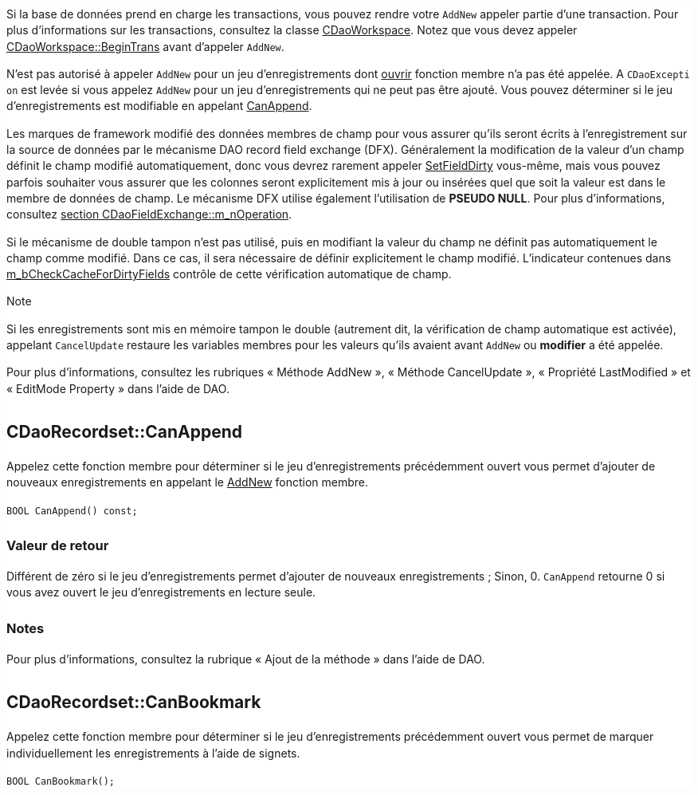  Si la base de données prend en charge les transactions, vous pouvez rendre votre `AddNew` appeler partie d’une transaction. Pour plus d’informations sur les transactions, consultez la classe [CDaoWorkspace](../../mfc/reference/cdaoworkspace-class.md). Notez que vous devez appeler [CDaoWorkspace::BeginTrans](../../mfc/reference/cdaoworkspace-class.md#begintrans) avant d’appeler `AddNew`.  
  
 N’est pas autorisé à appeler `AddNew` pour un jeu d’enregistrements dont [ouvrir](#open) fonction membre n’a pas été appelée. A `CDaoException` est levée si vous appelez `AddNew` pour un jeu d’enregistrements qui ne peut pas être ajouté. Vous pouvez déterminer si le jeu d’enregistrements est modifiable en appelant [CanAppend](#canappend).  
  
 Les marques de framework modifié des données membres de champ pour vous assurer qu’ils seront écrits à l’enregistrement sur la source de données par le mécanisme DAO record field exchange (DFX). Généralement la modification de la valeur d’un champ définit le champ modifié automatiquement, donc vous devrez rarement appeler [SetFieldDirty](#setfielddirty) vous-même, mais vous pouvez parfois souhaiter vous assurer que les colonnes seront explicitement mis à jour ou insérées quel que soit la valeur est dans le membre de données de champ. Le mécanisme DFX utilise également l’utilisation de **PSEUDO NULL**. Pour plus d’informations, consultez [section CDaoFieldExchange::m_nOperation](../../mfc/reference/cdaofieldexchange-class.md#m_noperation).  
  
 Si le mécanisme de double tampon n’est pas utilisé, puis en modifiant la valeur du champ ne définit pas automatiquement le champ comme modifié. Dans ce cas, il sera nécessaire de définir explicitement le champ modifié. L’indicateur contenues dans [m_bCheckCacheForDirtyFields](#m_bcheckcachefordirtyfields) contrôle de cette vérification automatique de champ.  
  
> [!NOTE]
>  Si les enregistrements sont mis en mémoire tampon le double (autrement dit, la vérification de champ automatique est activée), appelant `CancelUpdate` restaure les variables membres pour les valeurs qu’ils avaient avant `AddNew` ou **modifier** a été appelée.  
  
 Pour plus d’informations, consultez les rubriques « Méthode AddNew », « Méthode CancelUpdate », « Propriété LastModified » et « EditMode Property » dans l’aide de DAO.  
  
##  <a name="canappend"></a>  CDaoRecordset::CanAppend  
 Appelez cette fonction membre pour déterminer si le jeu d’enregistrements précédemment ouvert vous permet d’ajouter de nouveaux enregistrements en appelant le [AddNew](#addnew) fonction membre.  
  
```  
BOOL CanAppend() const;  
```  
  
### <a name="return-value"></a>Valeur de retour  
 Différent de zéro si le jeu d’enregistrements permet d’ajouter de nouveaux enregistrements ; Sinon, 0. `CanAppend` retourne 0 si vous avez ouvert le jeu d’enregistrements en lecture seule.  
  
### <a name="remarks"></a>Notes  
 Pour plus d’informations, consultez la rubrique « Ajout de la méthode » dans l’aide de DAO.  
  
##  <a name="canbookmark"></a>  CDaoRecordset::CanBookmark  
 Appelez cette fonction membre pour déterminer si le jeu d’enregistrements précédemment ouvert vous permet de marquer individuellement les enregistrements à l’aide de signets.  
  
```  
BOOL CanBookmark();
```  
  